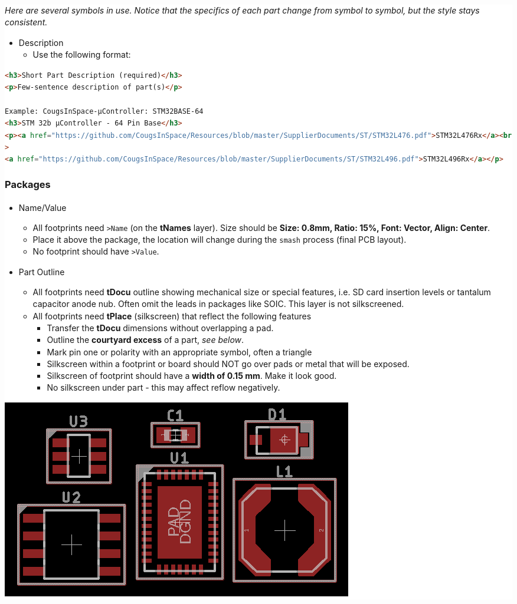 _Here are several symbols in use. Notice that the specifics of each part change from symbol to symbol, but the style stays consistent._
- Description
	- Use the following format:

```html
<h3>Short Part Description (required)</h3>
<p>Few-sentence description of part(s)</p>

Example: CougsInSpace-µController: STM32BASE-64
<h3>STM 32b µController - 64 Pin Base</h3>
<p><a href="https://github.com/CougsInSpace/Resources/blob/master/SupplierDocuments/ST/STM32L476.pdf">STM32L476Rx</a><br>
<a href="https://github.com/CougsInSpace/Resources/blob/master/SupplierDocuments/ST/STM32L496.pdf">STM32L496Rx</a></p>
```

### Packages
- Name/Value
	- All footprints need `>Name` (on the **tNames** layer). Size should be **Size: 0.8mm, Ratio: 15%, Font: Vector, Align: Center**.
	- Place it above the package, the location will change during the `smash` process (final PCB layout).
	- No footprint should have `>Value`.

- Part Outline
	- All footprints need **tDocu** outline showing mechanical size or special features, i.e. SD card insertion levels or tantalum capacitor anode nub. Often omit the leads in packages like SOIC. This layer is not silkscreened.
  - All footprints need **tPlace** (silkscreen) that reflect the following features
    - Transfer the **tDocu** dimensions without overlapping a pad.
    - Outline the **courtyard excess** of a part, *see below*.
    - Mark pin one or polarity with an appropriate symbol, often a triangle
	- Silkscreen within a footprint or board should NOT go over pads or metal that will be exposed.
	- Silkscreen of footprint should have a **width of 0.15 mm**. Make it look good.
	- No silkscreen under part - this may affect reflow negatively.

![Various Packages](https://github.com/CougsInSpace/Resources/blob/master/Subsystems/Electronics/EAGLE%20Files/Images/VariousPackages.png)
